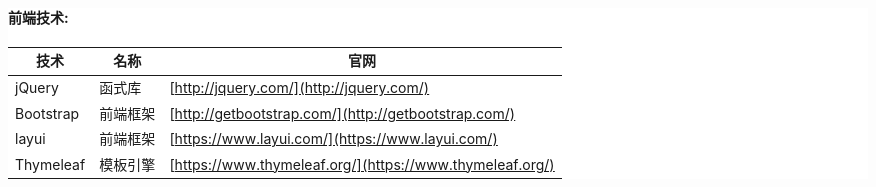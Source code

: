 #### 前端技术:
技术 | 名称 | 官网
----|------|----
jQuery | 函式库  | [http://jquery.com/](http://jquery.com/)
Bootstrap | 前端框架  | [http://getbootstrap.com/](http://getbootstrap.com/)
layui | 前端框架  | [https://www.layui.com/](https://www.layui.com/)
Thymeleaf | 模板引擎  | [https://www.thymeleaf.org/](https://www.thymeleaf.org/)
